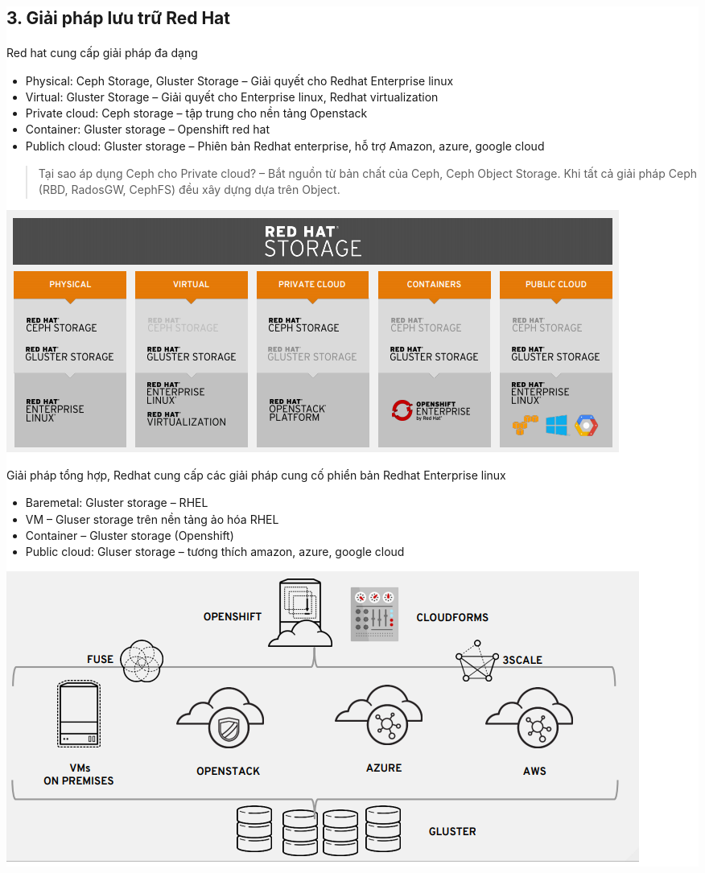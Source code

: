 ## 3. Giải pháp lưu trữ Red Hat
Red hat cung cấp giải pháp đa dạng
- Physical: Ceph Storage, Gluster Storage – Giải quyết cho Redhat Enterprise linux
- Virtual: Gluster Storage – Giải quyết cho Enterprise linux, Redhat virtualization
- Private cloud: Ceph storage – tập trung cho nền tảng Openstack
- Container: Gluster storage – Openshift red hat
- Publich cloud: Gluster storage – Phiên bản Redhat enterprise, hỗ trợ Amazon, azure, google cloud

> Tại sao áp dụng Ceph cho Private cloud? – Bắt nguồn từ bản chất của Ceph, Ceph Object Storage. Khi tất cả giải pháp Ceph (RBD, RadosGW, CephFS) đều xây dựng dựa trên Object.

![](images/redhat-tech-5.png)

Giải pháp tổng hợp, Redhat cung cấp các giải pháp cung cố phiển bản Redhat Enterprise linux
-	Baremetal: Gluster storage – RHEL
-	VM – Gluser storage trên nền tảng ảo hóa RHEL
-	Container – Gluster storage (Openshift)
-	Public cloud: Gluser storage – tương thích amazon, azure, google cloud

![](images/redhat-tech-6.png)
